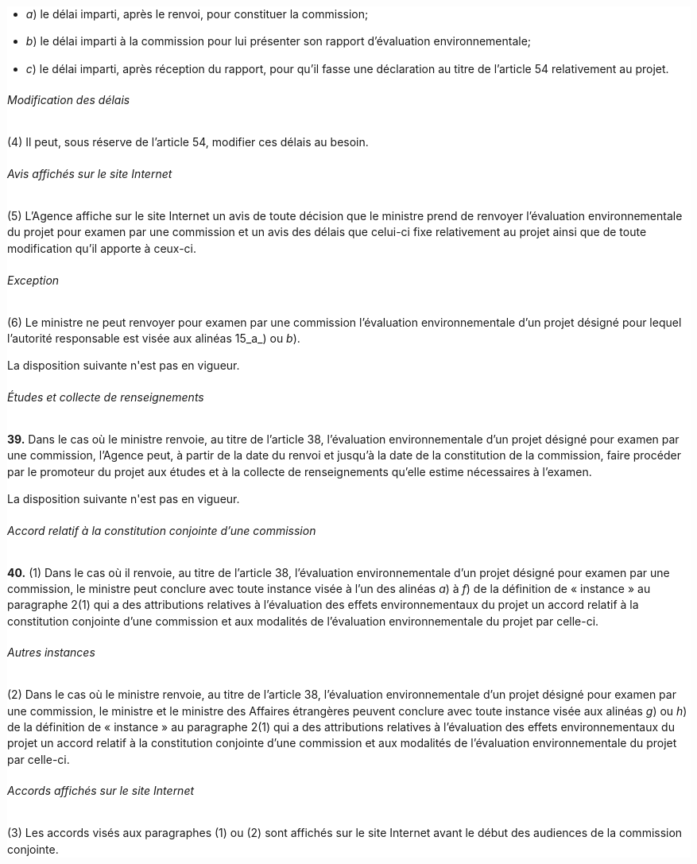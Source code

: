   * _a_) le délai imparti, après le renvoi, pour constituer la commission;

  * _b_) le délai imparti à la commission pour lui présenter son rapport d’évaluation environnementale;

  * _c_) le délai imparti, après réception du rapport, pour qu’il fasse une déclaration au titre de l’article 54 relativement au projet.

###### Modification des délais

(4) Il peut, sous réserve de l’article 54, modifier ces délais au besoin.

###### Avis affichés sur le site Internet

(5) L’Agence affiche sur le site Internet un avis de toute décision que le ministre prend de renvoyer l’évaluation environnementale du projet pour examen par une commission et un avis des délais que celui-ci fixe relativement au projet ainsi que de toute modification qu’il apporte à ceux-ci.

###### Exception

(6) Le ministre ne peut renvoyer pour examen par une commission l’évaluation environnementale d’un projet désigné pour lequel l’autorité responsable est visée aux alinéas 15_a_) ou _b_).

La disposition suivante n'est pas en vigueur.

###### Études et collecte de renseignements

**39.** Dans le cas où le ministre renvoie, au titre de l’article 38, l’évaluation environnementale d’un projet désigné pour examen par une commission, l’Agence peut, à partir de la date du renvoi et jusqu’à la date de la constitution de la commission, faire procéder par le promoteur du projet aux études et à la collecte de renseignements qu’elle estime nécessaires à l’examen.

La disposition suivante n'est pas en vigueur.

###### Accord relatif à la constitution conjointe d’une commission

**40.** (1) Dans le cas où il renvoie, au titre de l’article 38, l’évaluation environnementale d’un projet désigné pour examen par une commission, le ministre peut conclure avec toute instance visée à l’un des alinéas _a_) à _f_) de la définition de « instance » au paragraphe 2(1) qui a des attributions relatives à l’évaluation des effets environnementaux du projet un accord relatif à la constitution conjointe d’une commission et aux modalités de l’évaluation environnementale du projet par celle-ci.

###### Autres instances

(2) Dans le cas où le ministre renvoie, au titre de l’article 38, l’évaluation environnementale d’un projet désigné pour examen par une commission, le ministre et le ministre des Affaires étrangères peuvent conclure avec toute instance visée aux alinéas _g_) ou _h_) de la définition de « instance » au paragraphe 2(1) qui a des attributions relatives à l’évaluation des effets environnementaux du projet un accord relatif à la constitution conjointe d’une commission et aux modalités de l’évaluation environnementale du projet par celle-ci.

###### Accords affichés sur le site Internet

(3) Les accords visés aux paragraphes (1) ou (2) sont affichés sur le site Internet avant le début des audiences de la commission conjointe.
